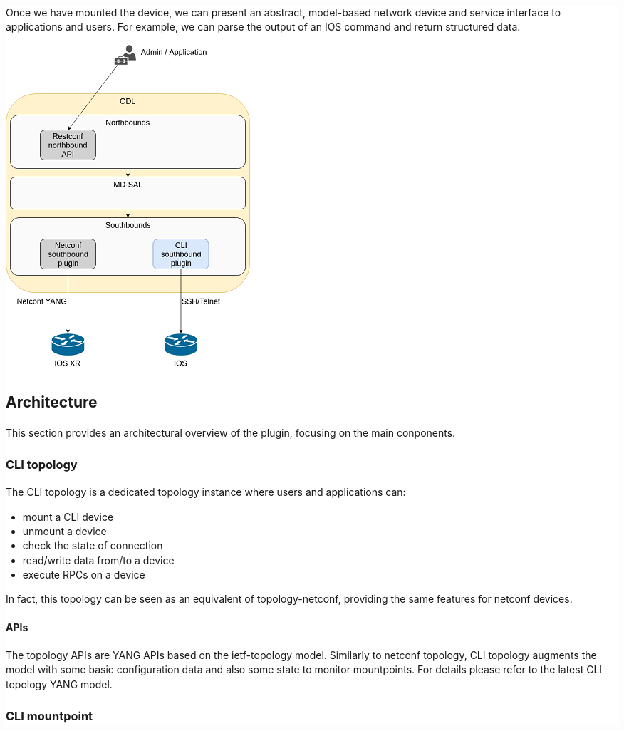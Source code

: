 Once we have mounted the device, we can present an abstract, model-based network device and service interface to applications and users. For example, we can parse the output of an IOS command and return structured data.

![CLI southbound plugin](cliSouthPlugin.png)

## Architecture

This section provides an architectural overview of the plugin, focusing on the main conponents.

### CLI topology

The CLI topology is a dedicated topology instance where users and applications can:

*   mount a CLI device
*   unmount a device
*   check the state of connection
*   read/write data from/to a device
*   execute RPCs on a device

In fact, this topology can be seen as an equivalent of topology-netconf, providing the same features for netconf devices.

#### APIs

The topology APIs are YANG APIs based on the ietf-topology model. Similarly to netconf topology, CLI topology augments the model with some basic configuration data and also some state to monitor mountpoints. For details please refer to the latest CLI topology YANG model.

### CLI mountpoint
